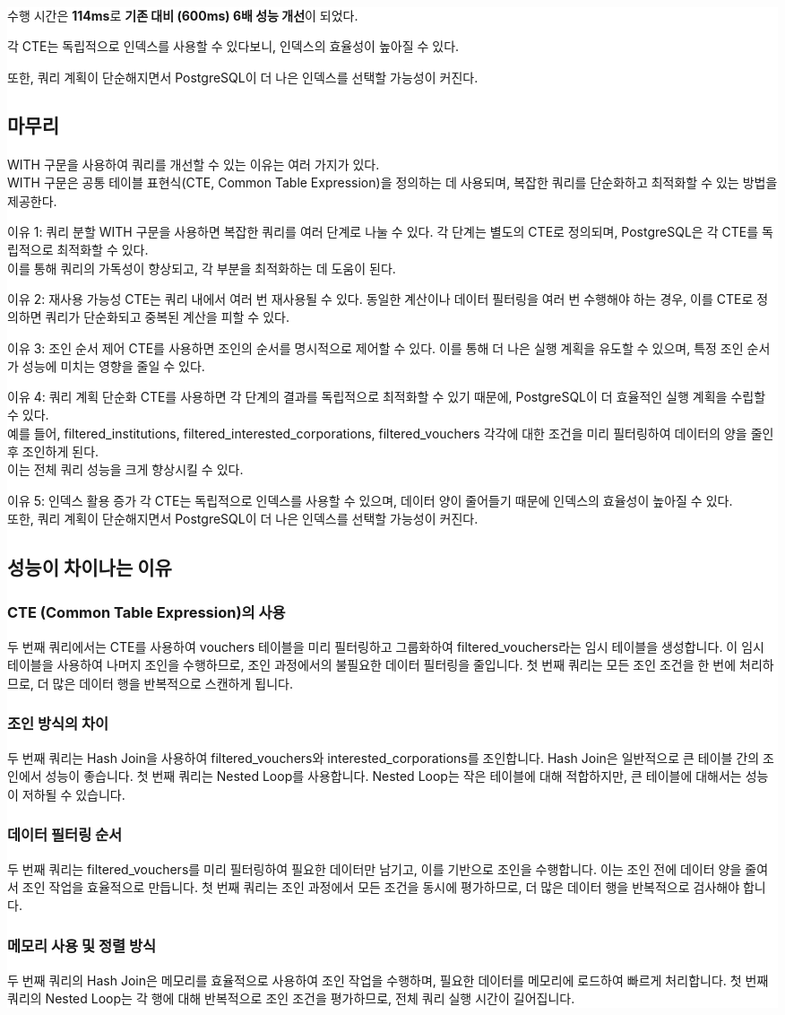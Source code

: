 수행 시간은 **114ms**로 **기존 대비 (600ms) 6배 성능 개선**이 되었다.

각 CTE는 독립적으로 인덱스를 사용할 수 있다보니, 인덱스의 효율성이 높아질 수 있다.

또한, 쿼리 계획이 단순해지면서 PostgreSQL이 더 나은 인덱스를 선택할 가능성이 커진다.


## 마무리

WITH 구문을 사용하여 쿼리를 개선할 수 있는 이유는 여러 가지가 있다.  
WITH 구문은 공통 테이블 표현식(CTE, Common Table Expression)을 정의하는 데 사용되며, 복잡한 쿼리를 단순화하고 최적화할 수 있는 방법을 제공한다.

이유 1: 쿼리 분할
WITH 구문을 사용하면 복잡한 쿼리를 여러 단계로 나눌 수 있다. 각 단계는 별도의 CTE로 정의되며, PostgreSQL은 각 CTE를 독립적으로 최적화할 수 있다.  
이를 통해 쿼리의 가독성이 향상되고, 각 부분을 최적화하는 데 도움이 된다.

이유 2: 재사용 가능성
CTE는 쿼리 내에서 여러 번 재사용될 수 있다. 동일한 계산이나 데이터 필터링을 여러 번 수행해야 하는 경우, 이를 CTE로 정의하면 쿼리가 단순화되고 중복된 계산을 피할 수 있다.

이유 3: 조인 순서 제어
CTE를 사용하면 조인의 순서를 명시적으로 제어할 수 있다. 이를 통해 더 나은 실행 계획을 유도할 수 있으며, 특정 조인 순서가 성능에 미치는 영향을 줄일 수 있다.

이유 4: 쿼리 계획 단순화
CTE를 사용하면 각 단계의 결과를 독립적으로 최적화할 수 있기 때문에, PostgreSQL이 더 효율적인 실행 계획을 수립할 수 있다.  
예를 들어, filtered_institutions, filtered_interested_corporations, filtered_vouchers 각각에 대한 조건을 미리 필터링하여 데이터의 양을 줄인 후 조인하게 된다.  
이는 전체 쿼리 성능을 크게 향상시킬 수 있다.

이유 5: 인덱스 활용 증가
각 CTE는 독립적으로 인덱스를 사용할 수 있으며, 데이터 양이 줄어들기 때문에 인덱스의 효율성이 높아질 수 있다.  
또한, 쿼리 계획이 단순해지면서 PostgreSQL이 더 나은 인덱스를 선택할 가능성이 커진다.

## 성능이 차이나는 이유


### CTE (Common Table Expression)의 사용

두 번째 쿼리에서는 CTE를 사용하여 vouchers 테이블을 미리 필터링하고 그룹화하여 filtered_vouchers라는 임시 테이블을 생성합니다. 이 임시 테이블을 사용하여 나머지 조인을 수행하므로, 조인 과정에서의 불필요한 데이터 필터링을 줄입니다.
첫 번째 쿼리는 모든 조인 조건을 한 번에 처리하므로, 더 많은 데이터 행을 반복적으로 스캔하게 됩니다.

### 조인 방식의 차이

두 번째 쿼리는 Hash Join을 사용하여 filtered_vouchers와 interested_corporations를 조인합니다. Hash Join은 일반적으로 큰 테이블 간의 조인에서 성능이 좋습니다.
첫 번째 쿼리는 Nested Loop를 사용합니다. Nested Loop는 작은 테이블에 대해 적합하지만, 큰 테이블에 대해서는 성능이 저하될 수 있습니다.

### 데이터 필터링 순서

두 번째 쿼리는 filtered_vouchers를 미리 필터링하여 필요한 데이터만 남기고, 이를 기반으로 조인을 수행합니다. 이는 조인 전에 데이터 양을 줄여서 조인 작업을 효율적으로 만듭니다.
첫 번째 쿼리는 조인 과정에서 모든 조건을 동시에 평가하므로, 더 많은 데이터 행을 반복적으로 검사해야 합니다.

### 메모리 사용 및 정렬 방식

두 번째 쿼리의 Hash Join은 메모리를 효율적으로 사용하여 조인 작업을 수행하며, 필요한 데이터를 메모리에 로드하여 빠르게 처리합니다.
첫 번째 쿼리의 Nested Loop는 각 행에 대해 반복적으로 조인 조건을 평가하므로, 전체 쿼리 실행 시간이 길어집니다.
